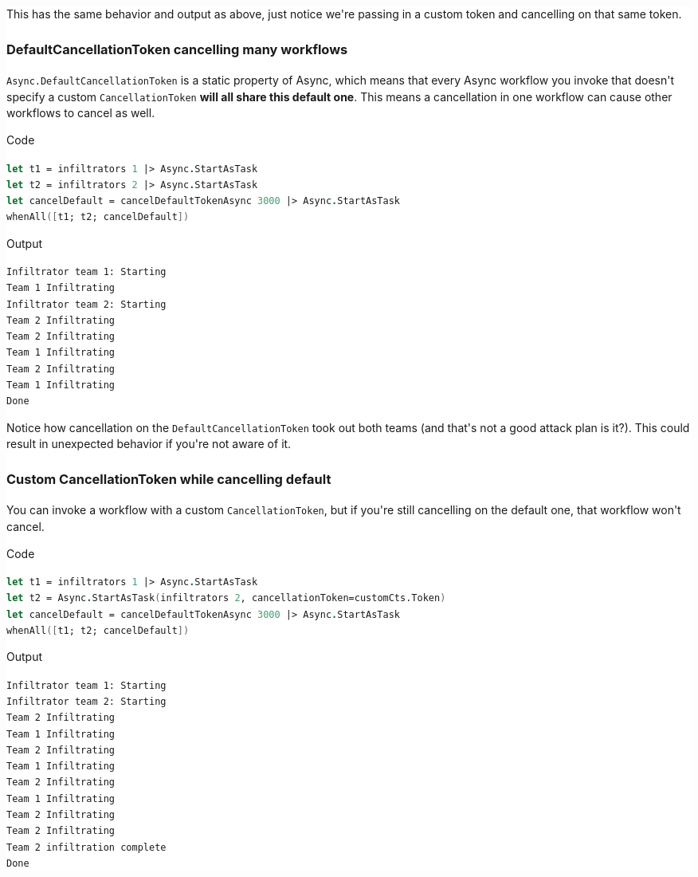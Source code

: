 This has the same behavior and output as above, just notice we're passing in a custom token and cancelling on that same token.

### DefaultCancellationToken cancelling many workflows

`Async.DefaultCancellationToken` is a static property of Async, which means that every Async workflow you invoke that doesn't specify a custom `CancellationToken` **will all share this default one**. This means a cancellation in one workflow can cause other workflows to cancel as well.

Code

```fsharp
let t1 = infiltrators 1 |> Async.StartAsTask
let t2 = infiltrators 2 |> Async.StartAsTask
let cancelDefault = cancelDefaultTokenAsync 3000 |> Async.StartAsTask
whenAll([t1; t2; cancelDefault])
```

Output

```text
Infiltrator team 1: Starting
Team 1 Infiltrating
Infiltrator team 2: Starting
Team 2 Infiltrating
Team 2 Infiltrating
Team 1 Infiltrating
Team 2 Infiltrating
Team 1 Infiltrating
Done
```

Notice how cancellation on the `DefaultCancellationToken` took out both teams (and that's not a good attack plan is it?). This could result in unexpected behavior if you're not aware of it.

### Custom CancellationToken while cancelling default

You can invoke a workflow with a custom `CancellationToken`, but if you're still cancelling on the default one, that workflow won't cancel.

Code

```fsharp
let t1 = infiltrators 1 |> Async.StartAsTask
let t2 = Async.StartAsTask(infiltrators 2, cancellationToken=customCts.Token)
let cancelDefault = cancelDefaultTokenAsync 3000 |> Async.StartAsTask
whenAll([t1; t2; cancelDefault])
```

Output

```text
Infiltrator team 1: Starting
Infiltrator team 2: Starting
Team 2 Infiltrating
Team 1 Infiltrating
Team 2 Infiltrating
Team 1 Infiltrating
Team 2 Infiltrating
Team 1 Infiltrating
Team 2 Infiltrating
Team 2 Infiltrating
Team 2 infiltration complete
Done
```
